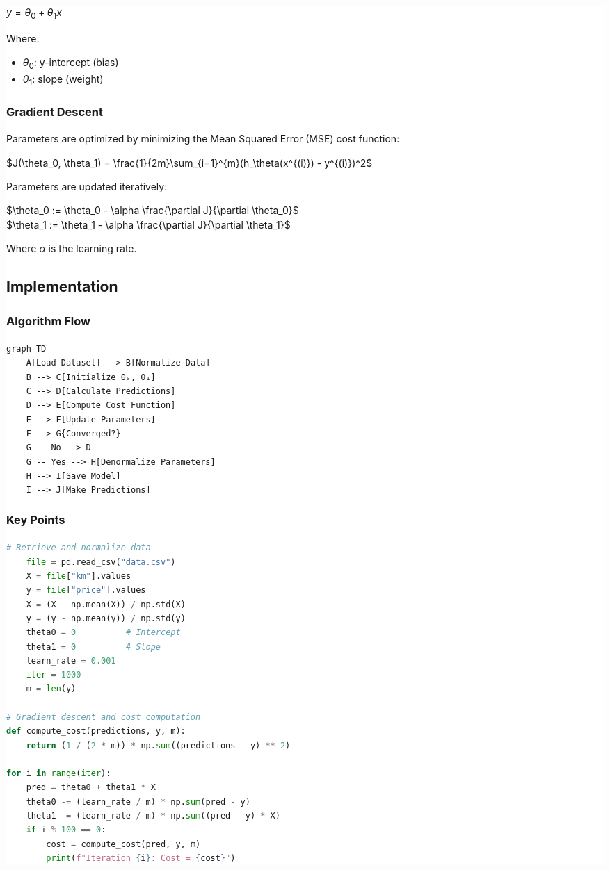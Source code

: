 $y = \theta_0 + \theta_1x$

Where:
- $\theta_0$: y-intercept (bias)
- $\theta_1$: slope (weight)

### Gradient Descent
Parameters are optimized by minimizing the Mean Squared Error (MSE) cost function:

$J(\theta_0, \theta_1) = \frac{1}{2m}\sum_{i=1}^{m}(h_\theta(x^{(i)}) - y^{(i)})^2$

Parameters are updated iteratively:

$\theta_0 := \theta_0 - \alpha \frac{\partial J}{\partial \theta_0}$  
$\theta_1 := \theta_1 - \alpha \frac{\partial J}{\partial \theta_1}$

Where $\alpha$ is the learning rate.

## Implementation

### Algorithm Flow
```mermaid
graph TD
    A[Load Dataset] --> B[Normalize Data]
    B --> C[Initialize θ₀, θ₁]
    C --> D[Calculate Predictions]
    D --> E[Compute Cost Function]
    E --> F[Update Parameters]
    F --> G{Converged?}
    G -- No --> D
    G -- Yes --> H[Denormalize Parameters]
    H --> I[Save Model]
    I --> J[Make Predictions]
```

### Key Points
```python
# Retrieve and normalize data
    file = pd.read_csv("data.csv")
    X = file["km"].values
    y = file["price"].values
    X = (X - np.mean(X)) / np.std(X)
    y = (y - np.mean(y)) / np.std(y)
    theta0 = 0          # Intercept
    theta1 = 0          # Slope
    learn_rate = 0.001
    iter = 1000
    m = len(y)

# Gradient descent and cost computation
def compute_cost(predictions, y, m):
    return (1 / (2 * m)) * np.sum((predictions - y) ** 2)

for i in range(iter):
    pred = theta0 + theta1 * X
    theta0 -= (learn_rate / m) * np.sum(pred - y)
    theta1 -= (learn_rate / m) * np.sum((pred - y) * X)
    if i % 100 == 0:
        cost = compute_cost(pred, y, m)
        print(f"Iteration {i}: Cost = {cost}")
```

